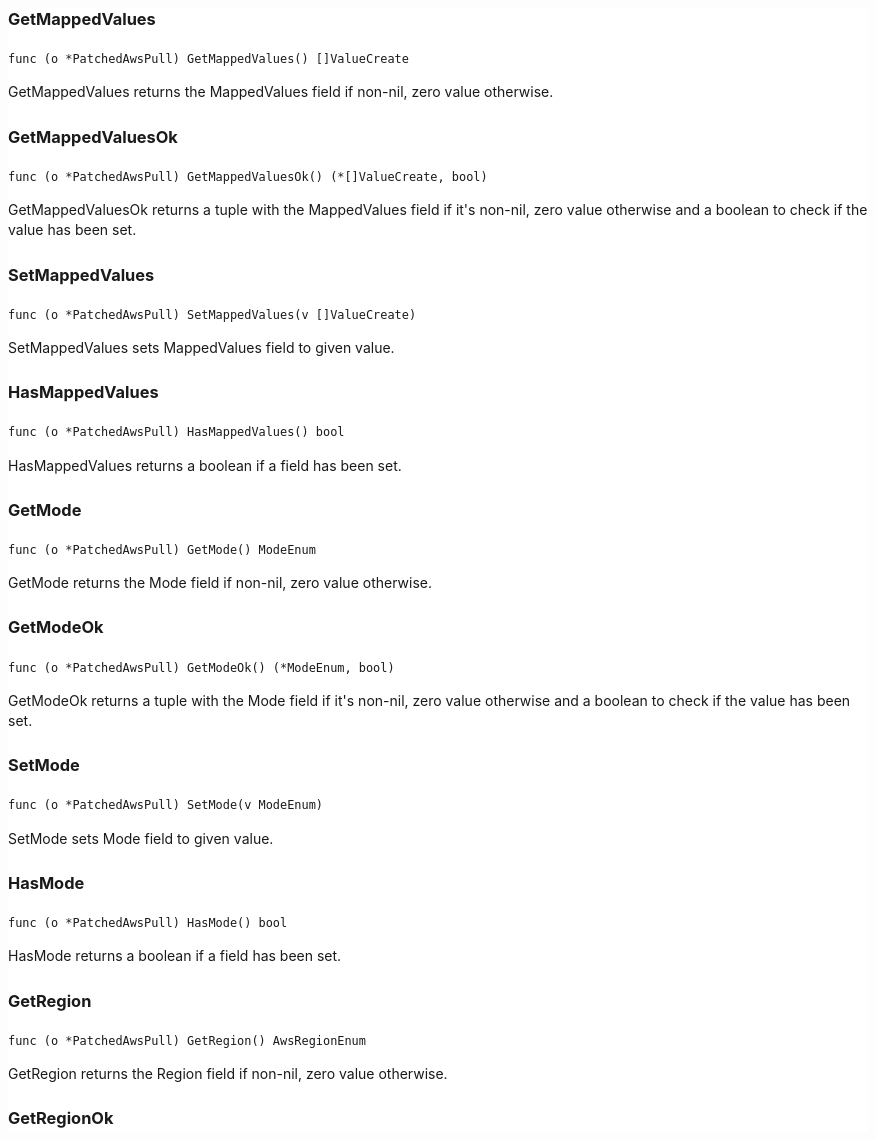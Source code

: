 ### GetMappedValues

`func (o *PatchedAwsPull) GetMappedValues() []ValueCreate`

GetMappedValues returns the MappedValues field if non-nil, zero value otherwise.

### GetMappedValuesOk

`func (o *PatchedAwsPull) GetMappedValuesOk() (*[]ValueCreate, bool)`

GetMappedValuesOk returns a tuple with the MappedValues field if it's non-nil, zero value otherwise
and a boolean to check if the value has been set.

### SetMappedValues

`func (o *PatchedAwsPull) SetMappedValues(v []ValueCreate)`

SetMappedValues sets MappedValues field to given value.

### HasMappedValues

`func (o *PatchedAwsPull) HasMappedValues() bool`

HasMappedValues returns a boolean if a field has been set.

### GetMode

`func (o *PatchedAwsPull) GetMode() ModeEnum`

GetMode returns the Mode field if non-nil, zero value otherwise.

### GetModeOk

`func (o *PatchedAwsPull) GetModeOk() (*ModeEnum, bool)`

GetModeOk returns a tuple with the Mode field if it's non-nil, zero value otherwise
and a boolean to check if the value has been set.

### SetMode

`func (o *PatchedAwsPull) SetMode(v ModeEnum)`

SetMode sets Mode field to given value.

### HasMode

`func (o *PatchedAwsPull) HasMode() bool`

HasMode returns a boolean if a field has been set.

### GetRegion

`func (o *PatchedAwsPull) GetRegion() AwsRegionEnum`

GetRegion returns the Region field if non-nil, zero value otherwise.

### GetRegionOk
